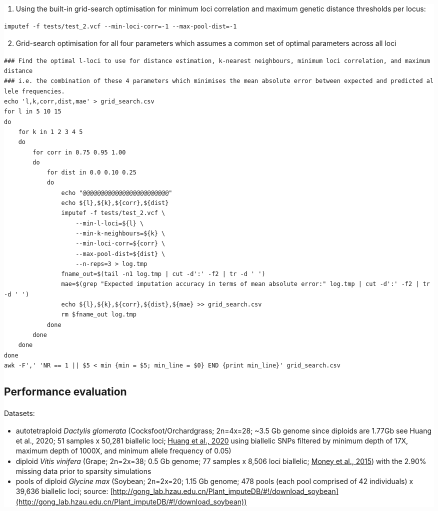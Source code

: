 1. Using the built-in grid-search optimisation for minimum loci correlation and maximum genetic distance thresholds per locus:

```shell
imputef -f tests/test_2.vcf --min-loci-corr=-1 --max-pool-dist=-1
```

2. Grid-search optimisation for all four parameters which assumes a common set of optimal parameters across all loci

```shell
### Find the optimal l-loci to use for distance estimation, k-nearest neighbours, minimum loci correlation, and maximum distance
### i.e. the combination of these 4 parameters which minimises the mean absolute error between expected and predicted allele frequencies.
echo 'l,k,corr,dist,mae' > grid_search.csv
for l in 5 10 15
do
    for k in 1 2 3 4 5
    do
        for corr in 0.75 0.95 1.00
        do
            for dist in 0.0 0.10 0.25
            do
                echo "@@@@@@@@@@@@@@@@@@@@@@@@"
                echo ${l},${k},${corr},${dist}
                imputef -f tests/test_2.vcf \
                    --min-l-loci=${l} \
                    --min-k-neighbours=${k} \
                    --min-loci-corr=${corr} \
                    --max-pool-dist=${dist} \
                    --n-reps=3 > log.tmp
                fname_out=$(tail -n1 log.tmp | cut -d':' -f2 | tr -d ' ')
                mae=$(grep "Expected imputation accuracy in terms of mean absolute error:" log.tmp | cut -d':' -f2 | tr -d ' ')
                echo ${l},${k},${corr},${dist},${mae} >> grid_search.csv
                rm $fname_out log.tmp
            done
        done
    done
done
awk -F',' 'NR == 1 || $5 < min {min = $5; min_line = $0} END {print min_line}' grid_search.csv
```

## Performance evaluation

Datasets: 

- autotetraploid *Dactylis glomerata* (Cocksfoot/Orchardgrass; 2n=4x=28; ~3.5 Gb genome since diploids are 1.77Gb see Huang et al., 2020; 51 samples x 50,281 biallelic loci; [Huang et al., 2020](https://doi.org/10.1111/pbi.13205) using biallelic SNPs filtered by minimum depth of 17X, maximum depth of 1000X, and minimum allele frequency of 0.05)
- diploid *Vitis vinifera* (Grape; 2n=2x=38; 0.5 Gb genome; 77 samples x 8,506 loci biallelic; [Money et al., 2015](https://doi.org/10.1534/g3.115.021667)) with the 2.90% missing data prior to sparsity simulations
- pools of diploid *Glycine max* (Soybean; 2n=2x=20; 1.15 Gb genome; 478 pools (each pool comprised of 42 individuals) x 39,636 biallelic loci; source: [http://gong_lab.hzau.edu.cn/Plant_imputeDB/#!/download_soybean](http://gong_lab.hzau.edu.cn/Plant_imputeDB/#!/download_soybean))
